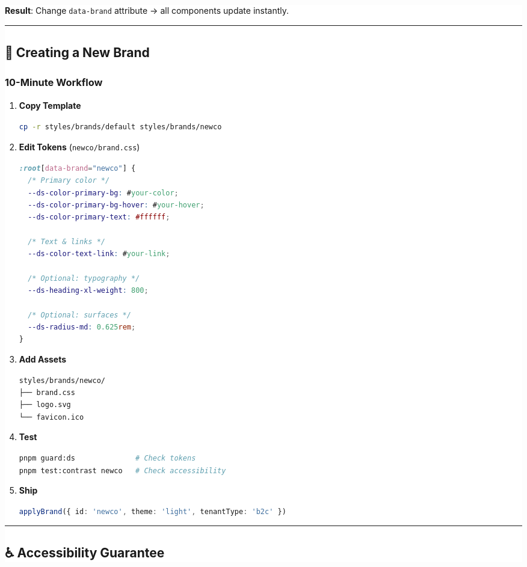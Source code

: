 **Result**: Change `data-brand` attribute → all components update instantly.

---

## **🎨 Creating a New Brand**

### **10-Minute Workflow**

1. **Copy Template**
   ```bash
   cp -r styles/brands/default styles/brands/newco
   ```

2. **Edit Tokens** (`newco/brand.css`)
   ```css
   :root[data-brand="newco"] {
     /* Primary color */
     --ds-color-primary-bg: #your-color;
     --ds-color-primary-bg-hover: #your-hover;
     --ds-color-primary-text: #ffffff;
     
     /* Text & links */
     --ds-color-text-link: #your-link;
     
     /* Optional: typography */
     --ds-heading-xl-weight: 800;
     
     /* Optional: surfaces */
     --ds-radius-md: 0.625rem;
   }
   ```

3. **Add Assets**
   ```
   styles/brands/newco/
   ├── brand.css
   ├── logo.svg
   └── favicon.ico
   ```

4. **Test**
   ```bash
   pnpm guard:ds              # Check tokens
   pnpm test:contrast newco   # Check accessibility
   ```

5. **Ship**
   ```typescript
   applyBrand({ id: 'newco', theme: 'light', tenantType: 'b2c' })
   ```

---

## **♿ Accessibility Guarantee**
